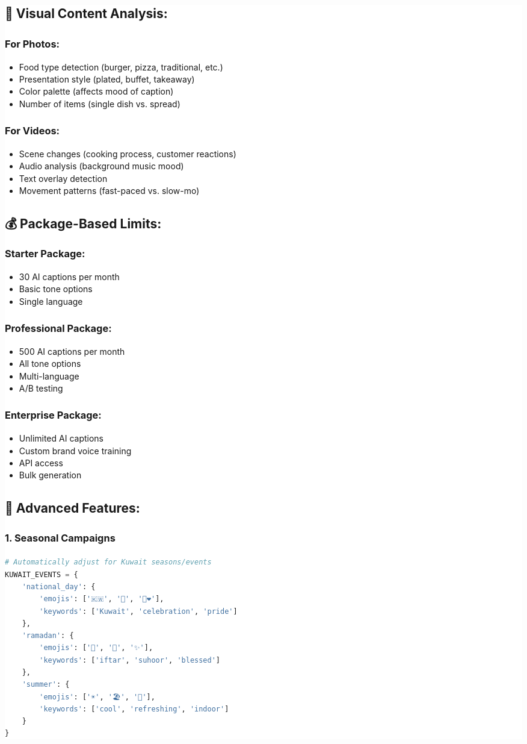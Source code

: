 ## 🎨 Visual Content Analysis:

### For Photos:
- Food type detection (burger, pizza, traditional, etc.)
- Presentation style (plated, buffet, takeaway)
- Color palette (affects mood of caption)
- Number of items (single dish vs. spread)

### For Videos:
- Scene changes (cooking process, customer reactions)
- Audio analysis (background music mood)
- Text overlay detection
- Movement patterns (fast-paced vs. slow-mo)

## 💰 Package-Based Limits:

### Starter Package:
- 30 AI captions per month
- Basic tone options
- Single language

### Professional Package:
- 500 AI captions per month
- All tone options
- Multi-language
- A/B testing

### Enterprise Package:
- Unlimited AI captions
- Custom brand voice training
- API access
- Bulk generation

## 🚀 Advanced Features:

### 1. **Seasonal Campaigns**
```python
# Automatically adjust for Kuwait seasons/events
KUWAIT_EVENTS = {
    'national_day': {
        'emojis': ['🇰🇼', '🎉', '💚❤️'],
        'keywords': ['Kuwait', 'celebration', 'pride']
    },
    'ramadan': {
        'emojis': ['🌙', '🕌', '✨'],
        'keywords': ['iftar', 'suhoor', 'blessed']
    },
    'summer': {
        'emojis': ['☀️', '🏖️', '🥤'],
        'keywords': ['cool', 'refreshing', 'indoor']
    }
}
```

